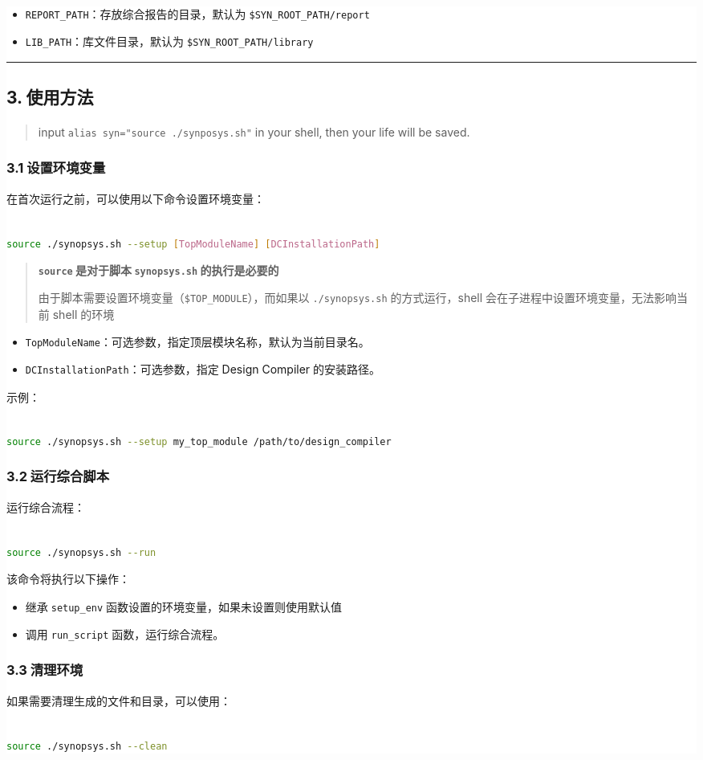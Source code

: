 - `REPORT_PATH`：存放综合报告的目录，默认为 `$SYN_ROOT_PATH/report`

- `LIB_PATH`：库文件目录，默认为 `$SYN_ROOT_PATH/library`

---

## 3. 使用方法

> input `alias syn="source ./synposys.sh"` in your shell, then your life will be saved.

### 3.1 设置环境变量

在首次运行之前，可以使用以下命令设置环境变量：

```bash

source ./synopsys.sh --setup [TopModuleName] [DCInstallationPath]

```

> **`source` 是对于脚本 `synopsys.sh` 的执行是必要的**
>
> 由于脚本需要设置环境变量（`$TOP_MODULE`），而如果以 `./synopsys.sh` 的方式运行，shell 会在子进程中设置环境变量，无法影响当前 shell 的环境

- `TopModuleName`：可选参数，指定顶层模块名称，默认为当前目录名。

- `DCInstallationPath`：可选参数，指定 Design Compiler 的安装路径。

示例：

```bash

source ./synopsys.sh --setup my_top_module /path/to/design_compiler

```

### 3.2 运行综合脚本

运行综合流程：

```bash

source ./synopsys.sh --run

```

该命令将执行以下操作：

- 继承 `setup_env` 函数设置的环境变量，如果未设置则使用默认值

- 调用 `run_script` 函数，运行综合流程。

### 3.3 清理环境

如果需要清理生成的文件和目录，可以使用：

```bash

source ./synopsys.sh --clean

```
